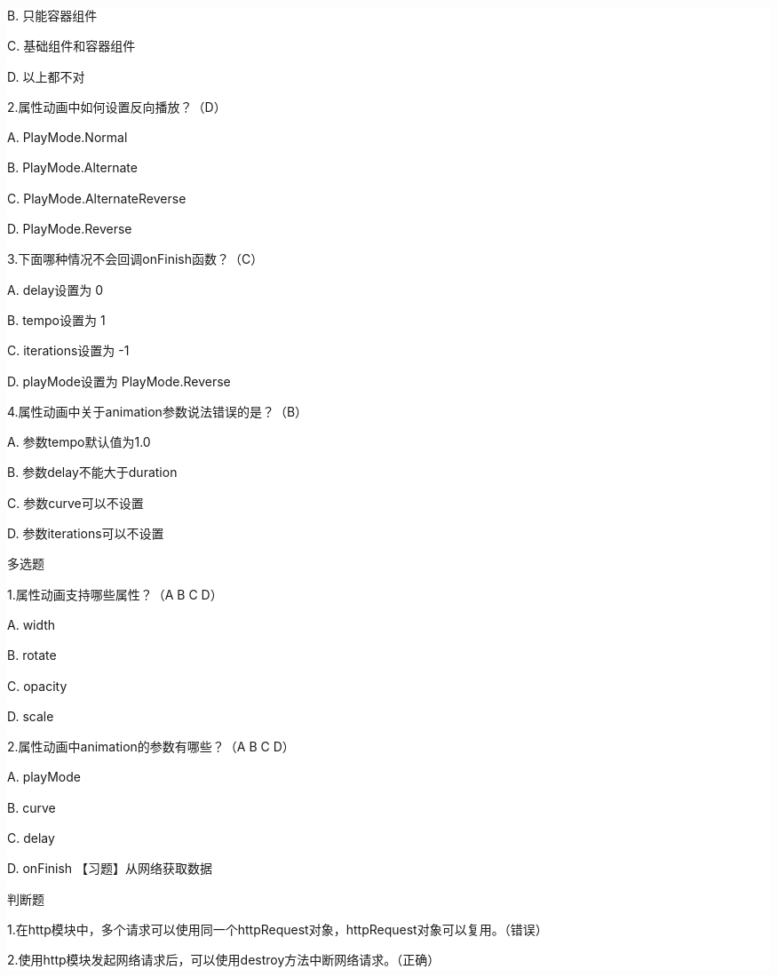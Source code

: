 B. 只能容器组件

C. 基础组件和容器组件

D. 以上都不对

2.属性动画中如何设置反向播放？（D）

A. PlayMode.Normal

B. PlayMode.Alternate

C. PlayMode.AlternateReverse

D. PlayMode.Reverse

3.下面哪种情况不会回调onFinish函数？（C）

A. delay设置为 0

B. tempo设置为 1

C. iterations设置为 -1

D. playMode设置为 PlayMode.Reverse

4.属性动画中关于animation参数说法错误的是？（B）

A. 参数tempo默认值为1.0

B. 参数delay不能大于duration

C. 参数curve可以不设置

D. 参数iterations可以不设置

多选题

1.属性动画支持哪些属性？（A B C D）

A. width

B. rotate

C. opacity

D. scale

2.属性动画中animation的参数有哪些？（A B C D）

A. playMode

B. curve

C. delay

D. onFinish
【习题】从网络获取数据

判断题

1.在http模块中，多个请求可以使用同一个httpRequest对象，httpRequest对象可以复用。（错误）

2.使用http模块发起网络请求后，可以使用destroy方法中断网络请求。（正确）
